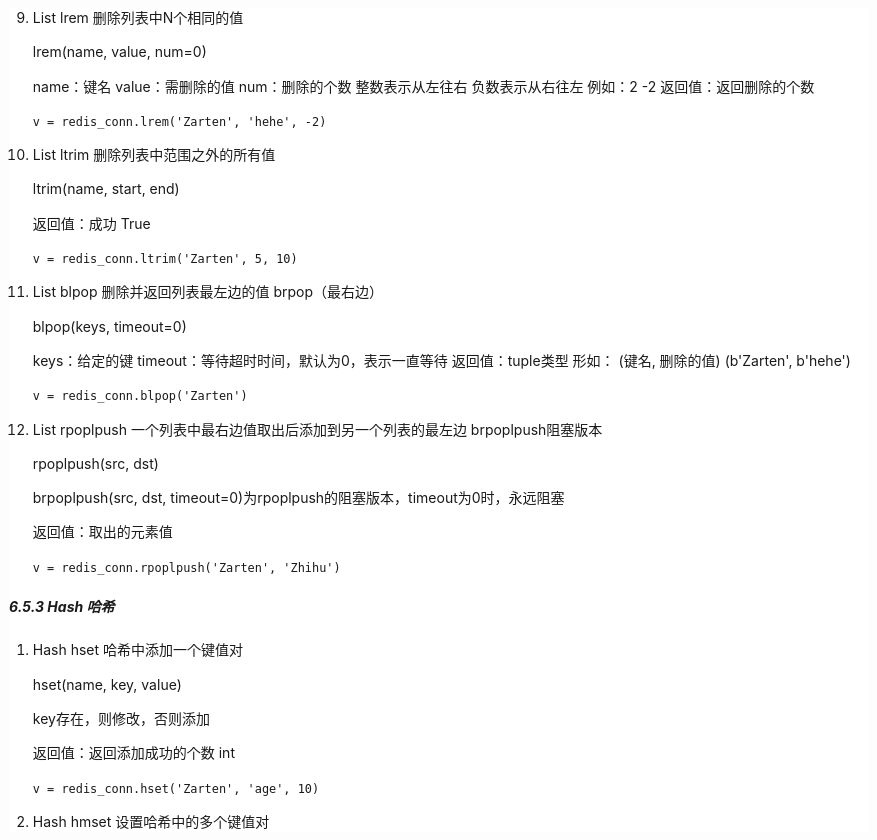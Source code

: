 9. List lrem 删除列表中N个相同的值

   lrem(name, value, num=0)

   name：键名
   value：需删除的值
   num：删除的个数 整数表示从左往右 负数表示从右往左 例如：2 -2
   返回值：返回删除的个数

   ```
   v = redis_conn.lrem('Zarten', 'hehe', -2)
   ```

10. List ltrim 删除列表中范围之外的所有值

    ltrim(name, start, end)

    返回值：成功 True

    ```
    v = redis_conn.ltrim('Zarten', 5, 10)
    ```

11. List blpop 删除并返回列表最左边的值 brpop（最右边）

    blpop(keys, timeout=0)

    keys：给定的键
    timeout：等待超时时间，默认为0，表示一直等待
    返回值：tuple类型 形如： (键名, 删除的值) (b'Zarten', b'hehe')

    ```
    v = redis_conn.blpop('Zarten')
    ```

12. List rpoplpush 一个列表中最右边值取出后添加到另一个列表的最左边 brpoplpush阻塞版本

    rpoplpush(src, dst)

    brpoplpush(src, dst, timeout=0)为rpoplpush的阻塞版本，timeout为0时，永远阻塞

    返回值：取出的元素值

    ```
    v = redis_conn.rpoplpush('Zarten', 'Zhihu')
    ```

##### 6.5.3 Hash 哈希

1. Hash hset 哈希中添加一个键值对

   hset(name, key, value)

   key存在，则修改，否则添加

   返回值：返回添加成功的个数 int

   ```
   v = redis_conn.hset('Zarten', 'age', 10)
   ```

2. Hash hmset 设置哈希中的多个键值对
